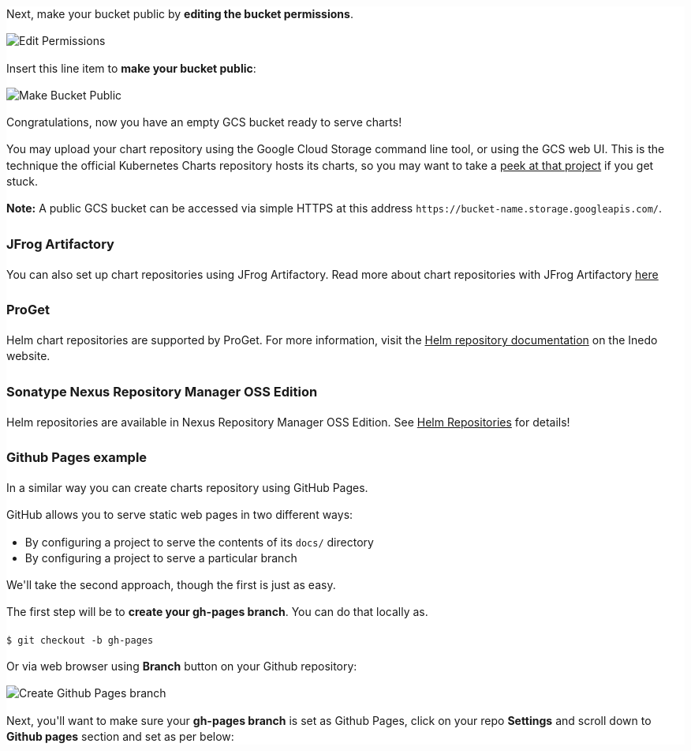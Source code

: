 Next, make your bucket public by **editing the bucket permissions**.

![Edit Permissions](/img/helm2/edit-permissions.png)

Insert this line item to **make your bucket public**:

![Make Bucket Public](/img/helm2/make-bucket-public.png)

Congratulations, now you have an empty GCS bucket ready to serve charts!

You may upload your chart repository using the Google Cloud Storage command line
tool, or using the GCS web UI. This is the technique the official Kubernetes
Charts repository hosts its charts, so you may want to take a
[peek at that project](https://github.com/helm/charts) if you get stuck.

**Note:** A public GCS bucket can be accessed via simple HTTPS at this address
`https://bucket-name.storage.googleapis.com/`.

### JFrog Artifactory

You can also set up chart repositories using JFrog Artifactory.
Read more about chart repositories with JFrog Artifactory [here](https://www.jfrog.com/confluence/display/RTF/Helm+Chart+Repositories)

### ProGet

Helm chart repositories are supported by ProGet. For more information, visit the [Helm repository documentation](https://inedo.com/support/documentation/proget/feeds/helm) on the Inedo website.

### Sonatype Nexus Repository Manager OSS Edition

Helm repositories are available in Nexus Repository Manager OSS Edition. See [Helm Repositories](https://help.sonatype.com/repomanager3/formats/helm-repositories) for details!

### Github Pages example

In a similar way you can create charts repository using GitHub Pages.

GitHub allows you to serve static web pages in two different ways:

- By configuring a project to serve the contents of its `docs/` directory
- By configuring a project to serve a particular branch

We'll take the second approach, though the first is just as easy.

The first step will be to **create your gh-pages branch**.  You can do that
locally as.

```console
$ git checkout -b gh-pages
```

Or via web browser using **Branch** button on your Github repository:

![Create Github Pages branch](/img/helm2/create-a-gh-page-button.png)

Next, you'll want to make sure your **gh-pages branch** is set as Github Pages,
click on your repo **Settings** and scroll down to **Github pages** section and
set as per below:
